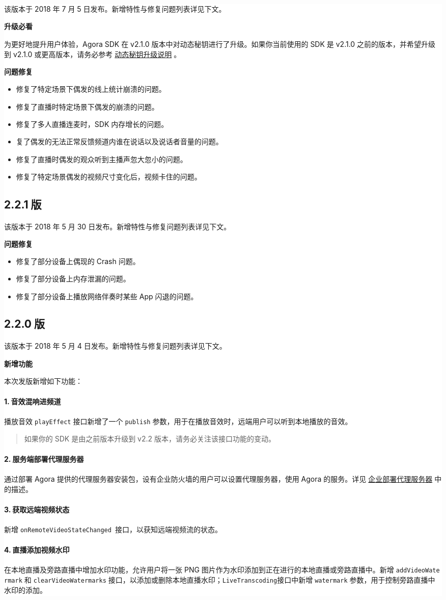 该版本于 2018 年 7 月 5 日发布。新增特性与修复问题列表详见下文。

**升级必看**

为更好地提升用户体验，Agora SDK 在 v2.1.0 版本中对动态秘钥进行了升级。如果你当前使用的 SDK 是 v2.1.0 之前的版本，并希望升级到 v2.1.0 或更高版本，请务必参考 [动态秘钥升级说明](../../cn/Agora%20Platform/token_migration.md) 。

**问题修复**

-   修复了特定场景下偶发的线上统计崩溃的问题。

-   修复了直播时特定场景下偶发的崩溃的问题。

-   修复了多人直播连麦时，SDK 内存增长的问题。

-   复了偶发的无法正常反馈频道内谁在说话以及说话者音量的问题。

-   修复了直播时偶发的观众听到主播声忽大忽小的问题。

-   修复了特定场景偶发的视频尺寸变化后，视频卡住的问题。


## **2.2.1 版**

该版本于 2018 年 5 月 30 日发布。新增特性与修复问题列表详见下文。

**问题修复**

-   修复了部分设备上偶现的 Crash 问题。

-   修复了部分设备上内存泄漏的问题。

-   修复了部分设备上播放网络伴奏时某些 App 闪退的问题。


## **2.2.0 版**

该版本于 2018 年 5 月 4 日发布。新增特性与修复问题列表详见下文。

**新增功能**

本次发版新增如下功能：

#### 1. 音效混响进频道

播放音效 `playEffect` 接口新增了一个 `publish` 参数，用于在播放音效时，远端用户可以听到本地播放的音效。

> 如果你的 SDK 是由之前版本升级到 v2.2 版本，请务必关注该接口功能的变动。

#### 2. 服务端部署代理服务器

通过部署 Agora 提供的代理服务器安装包，设有企业防火墙的用户可以设置代理服务器，使用 Agora 的服务。详见 [企业部署代理服务器](../../cn/Quickstart%20Guide/proxy.md) 中的描述。

#### 3. 获取远端视频状态

新增 `onRemoteVideoStateChanged `接口，以获知远端视频流的状态。

#### 4. 直播添加视频水印

在本地直播及旁路直播中增加水印功能，允许用户将一张 PNG 图片作为水印添加到正在进行的本地直播或旁路直播中。新增 `addVideoWatermark` 和 `clearVideoWatermarks` 接口，以添加或删除本地直播水印；`LiveTranscoding`接口中新增 `watermark` 参数，用于控制旁路直播中水印的添加。

